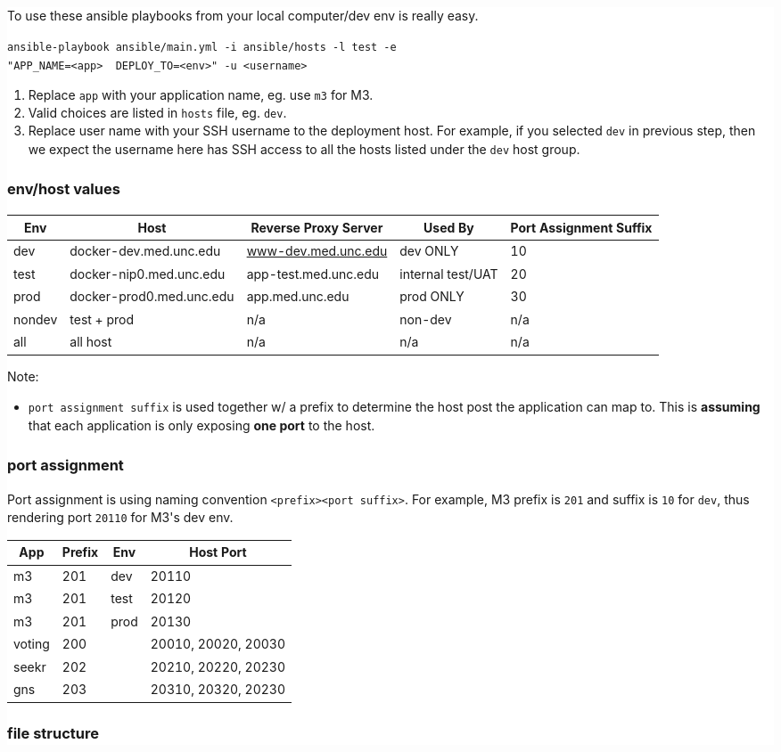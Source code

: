 To use these ansible playbooks from your local computer/dev env is really easy.

```
ansible-playbook ansible/main.yml -i ansible/hosts -l test -e
"APP_NAME=<app>  DEPLOY_TO=<env>" -u <username>
```

1. Replace `app` with your application name, eg. use `m3` for M3.
2. Valid choices are listed in `hosts` file, eg. `dev`.
3. Replace user name with your SSH username to the deployment
   host. For example, if you selected `dev` in previous step, then we
   expect the username here has SSH access to all the hosts listed
   under the `dev` host group.

### env/host values

| Env      | Host                     | Reverse Proxy Server | Used By           | Port Assignment Suffix |
|----------|--------------------------|----------------------|-------------------|------------------------|
| dev      | docker-dev.med.unc.edu   | www-dev.med.unc.edu  | dev ONLY          | 10                     |
| test     | docker-nip0.med.unc.edu  | app-test.med.unc.edu | internal test/UAT | 20                     |
| prod     | docker-prod0.med.unc.edu | app.med.unc.edu      | prod ONLY         | 30                     |
| nondev   | test + prod              | n/a                  | non-dev           | n/a                    |
| all      | all host                 | n/a                  | n/a               | n/a                    |


Note:

- `port assignment suffix` is used together w/ a prefix to determine
  the host post the application can map to. This is **assuming** that
  each application is only exposing **one port** to the host.

### port assignment

Port assignment is using naming convention `<prefix><port suffix>`. For example,
M3 prefix is `201` and suffix is `10` for `dev`, thus rendering port `20110` for
M3's dev env.


| App    | Prefix | Env  | Host Port           |
|--------|--------|------|---------------------|
| m3     | 201    | dev  | 20110               |
| m3     | 201    | test | 20120               |
| m3     | 201    | prod | 20130               |
| voting | 200    |      | 20010, 20020, 20030 |
| seekr  | 202    |      | 20210, 20220, 20230 |
| gns    | 203    |      | 20310, 20320, 20230 |

### file structure
